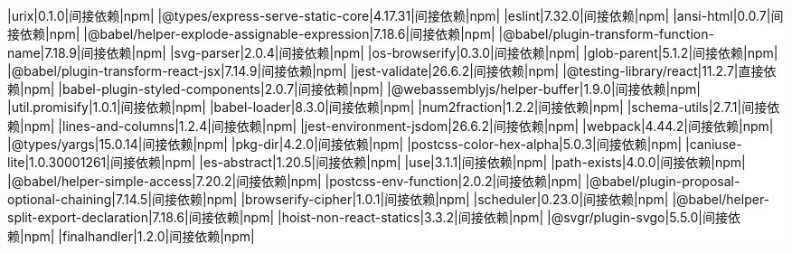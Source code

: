 |urix|0.1.0|间接依赖|npm|
|@types/express-serve-static-core|4.17.31|间接依赖|npm|
|eslint|7.32.0|间接依赖|npm|
|ansi-html|0.0.7|间接依赖|npm|
|@babel/helper-explode-assignable-expression|7.18.6|间接依赖|npm|
|@babel/plugin-transform-function-name|7.18.9|间接依赖|npm|
|svg-parser|2.0.4|间接依赖|npm|
|os-browserify|0.3.0|间接依赖|npm|
|glob-parent|5.1.2|间接依赖|npm|
|@babel/plugin-transform-react-jsx|7.14.9|间接依赖|npm|
|jest-validate|26.6.2|间接依赖|npm|
|@testing-library/react|11.2.7|直接依赖|npm|
|babel-plugin-styled-components|2.0.7|间接依赖|npm|
|@webassemblyjs/helper-buffer|1.9.0|间接依赖|npm|
|util.promisify|1.0.1|间接依赖|npm|
|babel-loader|8.3.0|间接依赖|npm|
|num2fraction|1.2.2|间接依赖|npm|
|schema-utils|2.7.1|间接依赖|npm|
|lines-and-columns|1.2.4|间接依赖|npm|
|jest-environment-jsdom|26.6.2|间接依赖|npm|
|webpack|4.44.2|间接依赖|npm|
|@types/yargs|15.0.14|间接依赖|npm|
|pkg-dir|4.2.0|间接依赖|npm|
|postcss-color-hex-alpha|5.0.3|间接依赖|npm|
|caniuse-lite|1.0.30001261|间接依赖|npm|
|es-abstract|1.20.5|间接依赖|npm|
|use|3.1.1|间接依赖|npm|
|path-exists|4.0.0|间接依赖|npm|
|@babel/helper-simple-access|7.20.2|间接依赖|npm|
|postcss-env-function|2.0.2|间接依赖|npm|
|@babel/plugin-proposal-optional-chaining|7.14.5|间接依赖|npm|
|browserify-cipher|1.0.1|间接依赖|npm|
|scheduler|0.23.0|间接依赖|npm|
|@babel/helper-split-export-declaration|7.18.6|间接依赖|npm|
|hoist-non-react-statics|3.3.2|间接依赖|npm|
|@svgr/plugin-svgo|5.5.0|间接依赖|npm|
|finalhandler|1.2.0|间接依赖|npm|